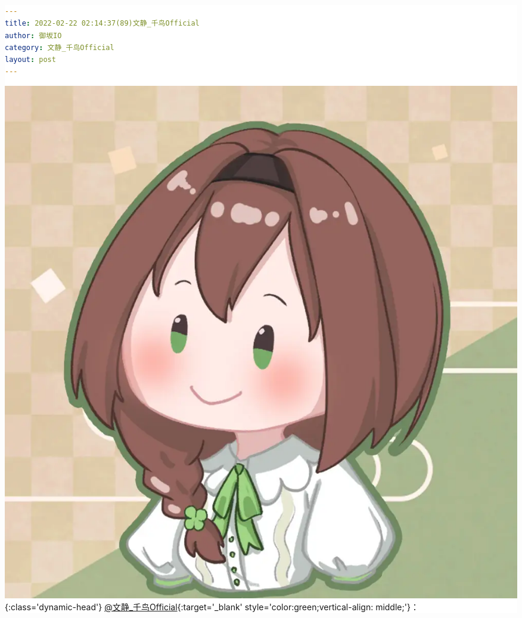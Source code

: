 ```yaml
---
title: 2022-02-22 02:14:37(89)文静_千鸟Official
author: 御坂IO
category: 文静_千鸟Official
layout: post
---
```


![img](/images/ac7482ed1b9a7f203dc68c0c4a77c488a27b108a.jpg){:class='dynamic-head'}
[@文静_千鸟Official](https://space.bilibili.com/667526012/dynamic){:target='_blank' style='color:green;vertical-align: middle;'}：
